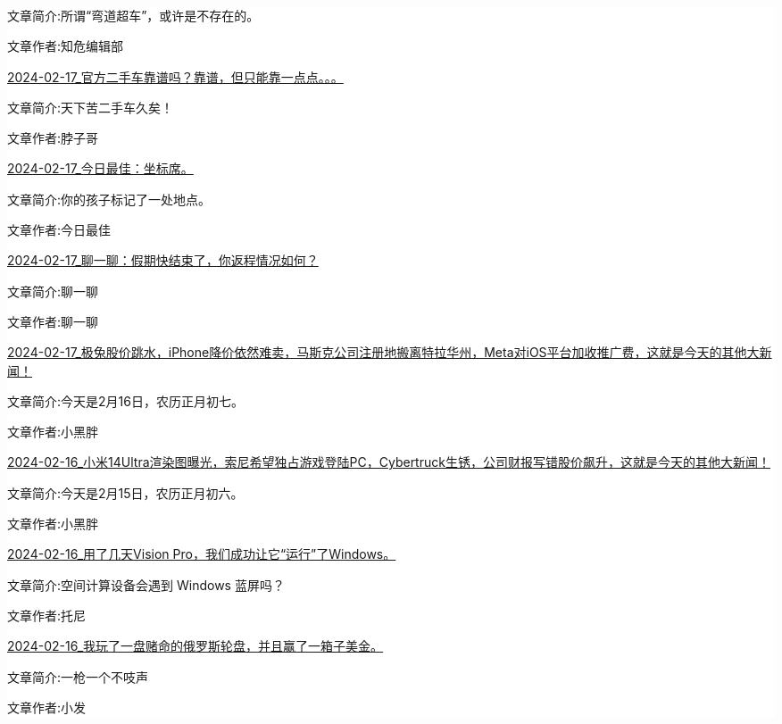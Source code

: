 文章简介:所谓“弯道超车”，或许是不存在的。

文章作者:知危编辑部

[2024-02-17_官方二手车靠谱吗？靠谱，但只能靠一点点。。。](http://mp.weixin.qq.com/s?__biz=MzA5NDc1NzQ4MA==&mid=2654472624&idx=2&sn=d41f17bb9cdc739624fbd2301c054927&chksm=8b851eb7bcf297a19a91f082556c3cc79b9ed804edf42d3b4662b16a17171a046d0adf6a3d6e#rd)

文章简介:天下苦二手车久矣！

文章作者:脖子哥

[2024-02-17_今日最佳：坐标席。](http://mp.weixin.qq.com/s?__biz=MzA5NDc1NzQ4MA==&mid=2654472624&idx=3&sn=e9b4e7ad4a8ee151aa0d2c528ed7f5e9&chksm=8b851eb7bcf297a1d6a11b405f8414998c3852ebca066899728bcf087416bd090ec9349498bb#rd)

文章简介:你的孩子标记了一处地点。

文章作者:今日最佳

[2024-02-17_聊一聊：假期快结束了，你返程情况如何？](http://mp.weixin.qq.com/s?__biz=MzA5NDc1NzQ4MA==&mid=2654472624&idx=4&sn=c45cb2654d5089f7dab70b528fcf9dd8&chksm=8b851eb7bcf297a19450181586ca631f9b25377216ee9d95407550110fe17c705671e2b68406#rd)

文章简介:聊一聊

文章作者:聊一聊

[2024-02-17_极兔股价跳水，iPhone降价依然难卖，马斯克公司注册地搬离特拉华州，Meta对iOS平台加收推广费，这就是今天的其他大新闻！](http://mp.weixin.qq.com/s?__biz=MzA5NDc1NzQ4MA==&mid=2654472624&idx=5&sn=6b260a13d12241e677c3ab5af8614dde&chksm=8b851eb7bcf297a14d80675994cf1145ec94da53c09891195a7fad4e695cf7bd0427d684bb75#rd)

文章简介:​今天是2月16日，农历正月初七。

文章作者:小黑胖

[2024-02-16_小米14Ultra渲染图曝光，索尼希望独占游戏登陆PC，Cybertruck生锈，公司财报写错股价飙升，这就是今天的其他大新闻！](http://mp.weixin.qq.com/s?__biz=MzA5NDc1NzQ4MA==&mid=2654472428&idx=1&sn=d62aa713eb7348446db4ce5454cec8ef&chksm=8b851febbcf296fd6babb464fa3db94d8aebdc60176c98d1bcda8a685e5cc18a50a6a5586de7#rd)

文章简介:​今天是2月15日，农历正月初六。

文章作者:小黑胖

[2024-02-16_用了几天Vision Pro，我们成功让它“运行”了Windows。](http://mp.weixin.qq.com/s?__biz=MzA5NDc1NzQ4MA==&mid=2654472428&idx=2&sn=3ca254af3d2245c761600330900034ac&chksm=8b851febbcf296fdef4cc10b765788830d20fbd7136aefe84ea2352259f64ac0bbd28859a4dd#rd)

文章简介:空间计算设备会遇到 Windows 蓝屏吗？

文章作者:托尼

[2024-02-16_我玩了一盘赌命的俄罗斯轮盘，并且赢了一箱子美金。](http://mp.weixin.qq.com/s?__biz=MzA5NDc1NzQ4MA==&mid=2654472428&idx=3&sn=c929d34025294f0bace673743eb40f5e&chksm=8b851febbcf296fd5e1c1e621f5cf8b6fc4f7ab140950201096abca58b84c70193dbdbcf2919#rd)

文章简介:一枪一个不吱声

文章作者:小发


